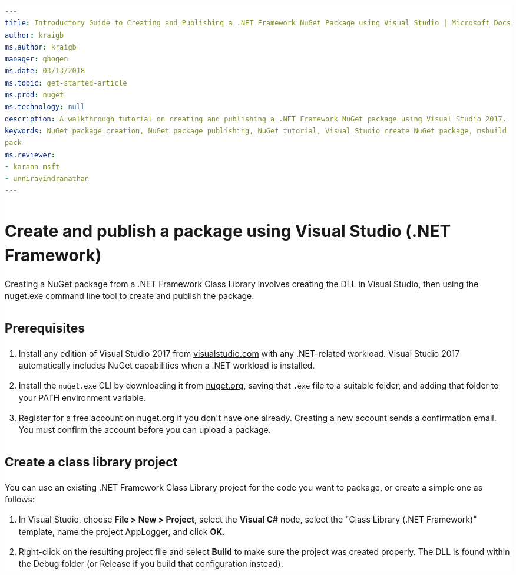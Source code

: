 ```yaml
---
title: Introductory Guide to Creating and Publishing a .NET Framework NuGet Package using Visual Studio | Microsoft Docs
author: kraigb
ms.author: kraigb
manager: ghogen
ms.date: 03/13/2018
ms.topic: get-started-article
ms.prod: nuget
ms.technology: null
description: A walkthrough tutorial on creating and publishing a .NET Framework NuGet package using Visual Studio 2017.
keywords: NuGet package creation, NuGet package publishing, NuGet tutorial, Visual Studio create NuGet package, msbuild pack
ms.reviewer:
- karann-msft
- unniravindranathan
---
```


# Create and publish a package using Visual Studio (.NET Framework)

Creating a NuGet package from a .NET Framework Class Library involves creating the DLL in Visual Studio, then using the nuget.exe command line tool to create and publish the package.

## Prerequisites

1. Install any edition of Visual Studio 2017 from [visualstudio.com](https://www.visualstudio.com/) with any .NET-related workload. Visual Studio 2017 automatically includes NuGet capabilities when a .NET workload is installed.

1. Install the `nuget.exe` CLI by downloading it from [nuget.org](https://dist.nuget.org/win-x86-commandline/latest/nuget.exe), saving that `.exe` file to a suitable folder, and adding that folder to your PATH environment variable.

1. [Register for a free account on nuget.org](https://www.nuget.org/users/account/LogOn?returnUrl=%2F) if you don't have one already. Creating a new account sends a confirmation email. You must confirm the account before you can upload a package.

## Create a class library project

You can use an existing .NET Framework Class Library project for the code you want to package, or create a simple one as follows:

1. In Visual Studio, choose **File > New > Project**, select the **Visual C#** node, select the "Class Library (.NET Framework)" template, name the project AppLogger, and click **OK**.

1. Right-click on the resulting project file and select **Build** to make sure the project was created properly. The DLL is found within the Debug folder (or Release if you build that configuration instead).

